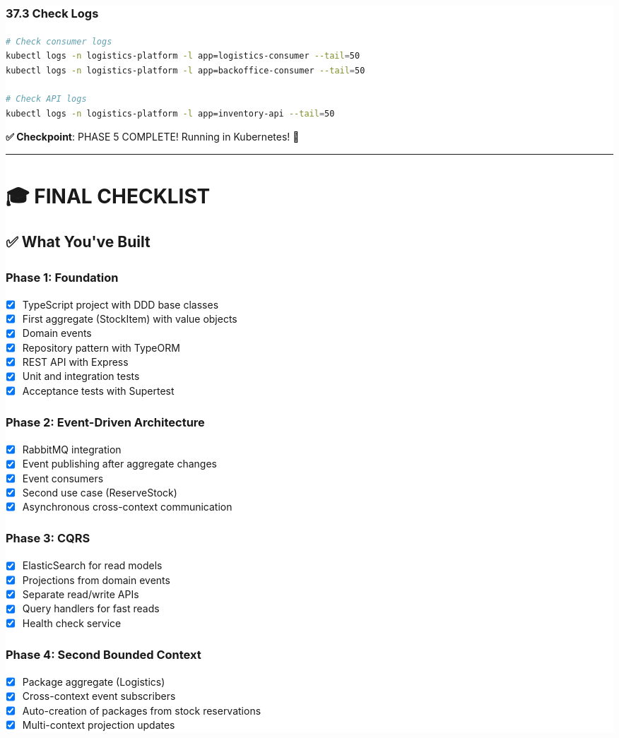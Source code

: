 ### 37.3 Check Logs

```bash
# Check consumer logs
kubectl logs -n logistics-platform -l app=logistics-consumer --tail=50
kubectl logs -n logistics-platform -l app=backoffice-consumer --tail=50

# Check API logs
kubectl logs -n logistics-platform -l app=inventory-api --tail=50
```

**✅ Checkpoint**: PHASE 5 COMPLETE! Running in Kubernetes! 🎉

---

# 🎓 FINAL CHECKLIST

## ✅ What You've Built

### Phase 1: Foundation

- [x] TypeScript project with DDD base classes
- [x] First aggregate (StockItem) with value objects
- [x] Domain events
- [x] Repository pattern with TypeORM
- [x] REST API with Express
- [x] Unit and integration tests
- [x] Acceptance tests with Supertest

### Phase 2: Event-Driven Architecture

- [x] RabbitMQ integration
- [x] Event publishing after aggregate changes
- [x] Event consumers
- [x] Second use case (ReserveStock)
- [x] Asynchronous cross-context communication

### Phase 3: CQRS

- [x] ElasticSearch for read models
- [x] Projections from domain events
- [x] Separate read/write APIs
- [x] Query handlers for fast reads
- [x] Health check service

### Phase 4: Second Bounded Context

- [x] Package aggregate (Logistics)
- [x] Cross-context event subscribers
- [x] Auto-creation of packages from stock reservations
- [x] Multi-context projection updates
